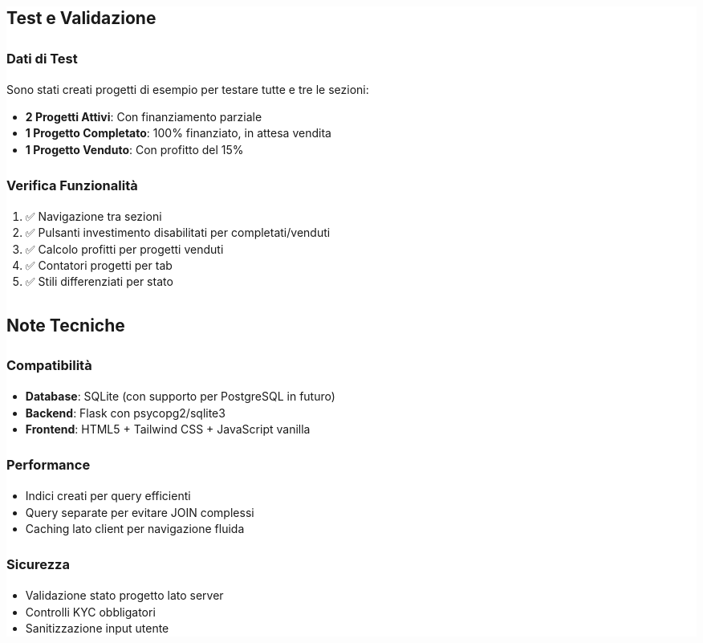 ## Test e Validazione

### Dati di Test

Sono stati creati progetti di esempio per testare tutte e tre le sezioni:

- **2 Progetti Attivi**: Con finanziamento parziale
- **1 Progetto Completato**: 100% finanziato, in attesa vendita
- **1 Progetto Venduto**: Con profitto del 15%

### Verifica Funzionalità

1. ✅ Navigazione tra sezioni
2. ✅ Pulsanti investimento disabilitati per completati/venduti
3. ✅ Calcolo profitti per progetti venduti
4. ✅ Contatori progetti per tab
5. ✅ Stili differenziati per stato

## Note Tecniche

### Compatibilità

- **Database**: SQLite (con supporto per PostgreSQL in futuro)
- **Backend**: Flask con psycopg2/sqlite3
- **Frontend**: HTML5 + Tailwind CSS + JavaScript vanilla

### Performance

- Indici creati per query efficienti
- Query separate per evitare JOIN complessi
- Caching lato client per navigazione fluida

### Sicurezza

- Validazione stato progetto lato server
- Controlli KYC obbligatori
- Sanitizzazione input utente
